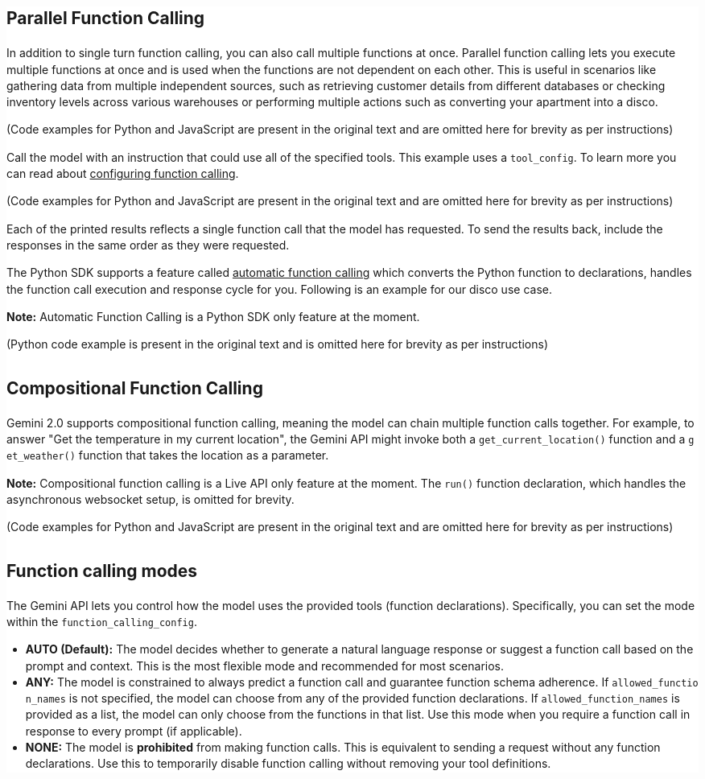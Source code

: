 ## Parallel Function Calling

In addition to single turn function calling, you can also call multiple functions at once. Parallel function calling lets you execute multiple functions at once and is used when the functions are not dependent on each other. This is useful in scenarios like gathering data from multiple independent sources, such as retrieving customer details from different databases or checking inventory levels across various warehouses or performing multiple actions such as converting your apartment into a disco.

(Code examples for Python and JavaScript are present in the original text and are omitted here for brevity as per instructions)

Call the model with an instruction that could use all of the specified tools. This example uses a `tool_config`. To learn more you can read about [configuring function calling](https://www.google.com/search?q=%23function-calling-modes).

(Code examples for Python and JavaScript are present in the original text and are omitted here for brevity as per instructions)

Each of the printed results reflects a single function call that the model has requested. To send the results back, include the responses in the same order as they were requested.

The Python SDK supports a feature called [automatic function calling](https://www.google.com/search?q=%23automatic-function-calling-python-only) which converts the Python function to declarations, handles the function call execution and response cycle for you. Following is an example for our disco use case.

**Note:** Automatic Function Calling is a Python SDK only feature at the moment.

(Python code example is present in the original text and is omitted here for brevity as per instructions)

## Compositional Function Calling

Gemini 2.0 supports compositional function calling, meaning the model can chain multiple function calls together. For example, to answer "Get the temperature in my current location", the Gemini API might invoke both a `get_current_location()` function and a `get_weather()` function that takes the location as a parameter.

**Note:** Compositional function calling is a Live API only feature at the moment. The `run()` function declaration, which handles the asynchronous websocket setup, is omitted for brevity.

(Code examples for Python and JavaScript are present in the original text and are omitted here for brevity as per instructions)

## Function calling modes

The Gemini API lets you control how the model uses the provided tools (function declarations). Specifically, you can set the mode within the `function_calling_config`.

  * **AUTO (Default):** The model decides whether to generate a natural language response or suggest a function call based on the prompt and context. This is the most flexible mode and recommended for most scenarios.
  * **ANY:** The model is constrained to always predict a function call and guarantee function schema adherence. If `allowed_function_names` is not specified, the model can choose from any of the provided function declarations. If `allowed_function_names` is provided as a list, the model can only choose from the functions in that list. Use this mode when you require a function call in response to every prompt (if applicable).
  * **NONE:** The model is **prohibited** from making function calls. This is equivalent to sending a request without any function declarations. Use this to temporarily disable function calling without removing your tool definitions.
